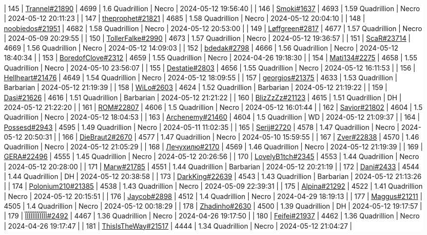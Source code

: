 | 145 | [Trannel#21890](https://eu.diablo3.com/profile/Trannel-21890/)           |      4699      | 1.6 Quadrillion   |    Necro    | 2024-05-12 19:56:40 |
| 146 | [Smoki#1637](https://eu.diablo3.com/profile/Smoki-1637/)                 |      4693      | 1.59 Quadrillion  |    Necro    | 2024-05-12 20:11:23 |
| 147 | [theprophet#21821](https://eu.diablo3.com/profile/theprophet-21821/)     |      4685      | 1.58 Quadrillion  |    Necro    | 2024-05-12 20:04:10 |
| 148 | [noobiedos#21951](https://eu.diablo3.com/profile/noobiedos-21951/)       |      4682      | 1.58 Quadrillion  |    Necro    | 2024-05-12 20:53:00 |
| 149 | [Løffgreen#2817](https://eu.diablo3.com/profile/Løffgreen-2817/)         |      4677      | 1.57 Quadrillion  |    Necro    | 2024-05-09 20:29:55 |
| 150 | [TollerFalke#2990](https://eu.diablo3.com/profile/TollerFalke-2990/)     |      4673      | 1.57 Quadrillion  |    Necro    | 2024-05-12 19:36:57 |
| 151 | [ScaR#23714](https://eu.diablo3.com/profile/ScaR-23714/)                 |      4669      | 1.56 Quadrillion  |    Necro    | 2024-05-12 14:09:03 |
| 152 | [bdedak#2798](https://eu.diablo3.com/profile/bdedak-2798/)               |      4666      | 1.56 Quadrillion  |    Necro    | 2024-05-12 18:40:34 |
| 153 | [BoredofClove#2312](https://eu.diablo3.com/profile/BoredofClove-2312/)   |      4659      | 1.55 Quadrillion  |    Necro    | 2024-04-26 19:18:30 |
| 154 | [Mati134#2275](https://eu.diablo3.com/profile/Mati134-2275/)             |      4658      | 1.55 Quadrillion  |    Necro    | 2024-05-10 23:56:07 |
| 155 | [Destatie#2803](https://eu.diablo3.com/profile/Destatie-2803/)           |      4656      | 1.55 Quadrillion  |    Necro    | 2024-05-12 16:11:53 |
| 156 | [Hellheart#21476](https://eu.diablo3.com/profile/Hellheart-21476/)       |      4649      | 1.54 Quadrillion  |    Necro    | 2024-05-12 18:09:55 |
| 157 | [georgios#21375](https://eu.diablo3.com/profile/georgios-21375/)         |      4633      | 1.53 Quadrillion  |  Barbarian  | 2024-05-12 21:19:39 |
| 158 | [WiLo#2603](https://eu.diablo3.com/profile/WiLo-2603/)                   |      4624      | 1.52 Quadrillion  |  Barbarian  | 2024-05-12 21:19:22 |
| 159 | [Dasi#21626](https://eu.diablo3.com/profile/Dasi-21626/)                 |      4616      | 1.51 Quadrillion  |  Barbarian  | 2024-05-12 21:21:22 |
| 160 | [BlizZzZz#21123](https://eu.diablo3.com/profile/BlizZzZz-21123/)         |      4615      | 1.51 Quadrillion  |     DH      | 2024-05-12 21:22:20 |
| 161 | [ROM#22807](https://eu.diablo3.com/profile/ROM-22807/)                   |      4606      | 1.5 Quadrillion   |    Necro    | 2024-05-12 16:01:44 |
| 162 | [Savior#21802](https://eu.diablo3.com/profile/Savior-21802/)             |      4604      | 1.5 Quadrillion   |    Necro    | 2024-05-12 18:04:53 |
| 163 | [Archenemy#21460](https://eu.diablo3.com/profile/Archenemy-21460/)       |      4604      | 1.5 Quadrillion   |     WD      | 2024-05-12 21:09:37 |
| 164 | [Possesd#2943](https://eu.diablo3.com/profile/Possesd-2943/)             |      4595      | 1.49 Quadrillion  |    Necro    | 2024-05-11 11:02:35 |
| 165 | [Serij#2720](https://eu.diablo3.com/profile/Serij-2720/)                 |      4578      | 1.47 Quadrillion  |    Necro    | 2024-05-12 20:50:31 |
| 166 | [DieBraut2#2670](https://eu.diablo3.com/profile/DieBraut2-2670/)         |      4577      | 1.47 Quadrillion  |    Necro    | 2024-05-10 15:59:55 |
| 167 | [Zver#22838](https://eu.diablo3.com/profile/Zver-22838/)                 |      4570      | 1.46 Quadrillion  |    Necro    | 2024-05-12 21:05:29 |
| 168 | [Лечухилю#2170](https://eu.diablo3.com/profile/Лечухилю-2170/)           |      4569      | 1.46 Quadrillion  |    Necro    | 2024-05-12 21:19:39 |
| 169 | [GERA#22496](https://eu.diablo3.com/profile/GERA-22496/)                 |      4555      | 1.45 Quadrillion  |    Necro    | 2024-05-12 20:26:56 |
| 170 | [LovelyB1tch#2345](https://eu.diablo3.com/profile/LovelyB1tch-2345/)     |      4553      | 1.44 Quadrillion  |    Necro    | 2024-05-12 20:28:00 |
| 171 | [Marw#21785](https://eu.diablo3.com/profile/Marw-21785/)                 |      4551      | 1.44 Quadrillion  |  Barbarian  | 2024-05-12 20:21:19 |
| 172 | [Dani#2433](https://eu.diablo3.com/profile/Dani-2433/)                   |      4544      | 1.44 Quadrillion  |     DH      | 2024-05-12 20:38:58 |
| 173 | [DarkKing#22639](https://eu.diablo3.com/profile/DarkKing-22639/)         |      4543      | 1.43 Quadrillion  |  Barbarian  | 2024-05-12 21:13:26 |
| 174 | [Polonium210#21385](https://eu.diablo3.com/profile/Polonium210-21385/)   |      4538      | 1.43 Quadrillion  |    Necro    | 2024-05-09 22:39:31 |
| 175 | [Alpina#21292](https://eu.diablo3.com/profile/Alpina-21292/)             |      4522      | 1.41 Quadrillion  |    Necro    | 2024-05-12 20:15:51 |
| 176 | [Jaycob#2898](https://eu.diablo3.com/profile/Jaycob-2898/)               |      4512      | 1.4 Quadrillion   |    Necro    | 2024-04-29 18:19:13 |
| 177 | [Maggus#21211](https://eu.diablo3.com/profile/Maggus-21211/)             |      4505      | 1.4 Quadrillion   |    Necro    | 2024-05-12 00:18:29 |
| 178 | [Zhadinho#2630](https://eu.diablo3.com/profile/Zhadinho-2630/)           |      4500      | 1.39 Quadrillion  |     DH      | 2024-05-12 19:17:57 |
| 179 | [ȈȈȈȈȈȈȈȈȈȈȈȈ#2492](https://eu.diablo3.com/profile/ȈȈȈȈȈȈȈȈȈȈȈȈ-2492/)   |      4467      | 1.36 Quadrillion  |    Necro    | 2024-04-26 19:17:50 |
| 180 | [Feifei#21937](https://eu.diablo3.com/profile/Feifei-21937/)             |      4462      | 1.36 Quadrillion  |    Necro    | 2024-04-26 19:17:47 |
| 181 | [ThisIsTheWay#21517](https://eu.diablo3.com/profile/ThisIsTheWay-21517/) |      4444      | 1.34 Quadrillion  |    Necro    | 2024-05-12 21:04:27 |